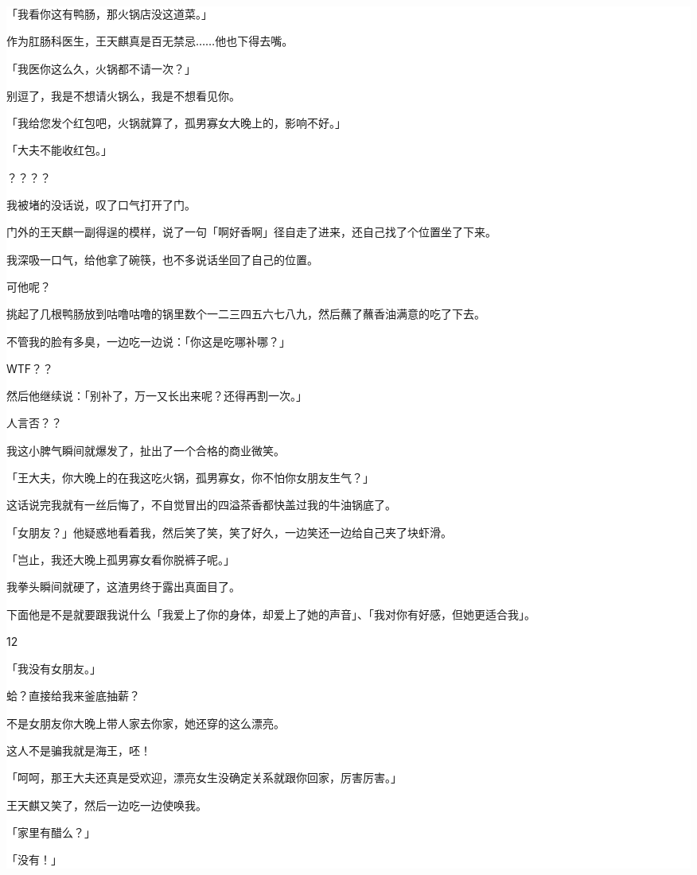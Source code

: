 「我看你这有鸭肠，那火锅店没这道菜。」

作为肛肠科医生，王天麒真是百无禁忌……他也下得去嘴。

「我医你这么久，火锅都不请一次？」

别逗了，我是不想请火锅么，我是不想看见你。

「我给您发个红包吧，火锅就算了，孤男寡女大晚上的，影响不好。」

「大夫不能收红包。」

？？？？

我被堵的没话说，叹了口气打开了门。

门外的王天麒一副得逞的模样，说了一句「啊好香啊」径自走了进来，还自己找了个位置坐了下来。

我深吸一口气，给他拿了碗筷，也不多说话坐回了自己的位置。

可他呢？

挑起了几根鸭肠放到咕噜咕噜的锅里数个一二三四五六七八九，然后蘸了蘸香油满意的吃了下去。

不管我的脸有多臭，一边吃一边说：「你这是吃哪补哪？」

WTF？？

然后他继续说：「别补了，万一又长出来呢？还得再割一次。」

人言否？？

我这小脾气瞬间就爆发了，扯出了一个合格的商业微笑。

「王大夫，你大晚上的在我这吃火锅，孤男寡女，你不怕你女朋友生气？」

这话说完我就有一丝后悔了，不自觉冒出的四溢茶香都快盖过我的牛油锅底了。

「女朋友？」他疑惑地看着我，然后笑了笑，笑了好久，一边笑还一边给自己夹了块虾滑。

「岂止，我还大晚上孤男寡女看你脱裤子呢。」

我拳头瞬间就硬了，这渣男终于露出真面目了。

下面他是不是就要跟我说什么「我爱上了你的身体，却爱上了她的声音」、「我对你有好感，但她更适合我」。

 

12

「我没有女朋友。」

蛤？直接给我来釜底抽薪？

不是女朋友你大晚上带人家去你家，她还穿的这么漂亮。

这人不是骗我就是海王，呸！

「呵呵，那王大夫还真是受欢迎，漂亮女生没确定关系就跟你回家，厉害厉害。」

王天麒又笑了，然后一边吃一边使唤我。

「家里有醋么？」

「没有！」
